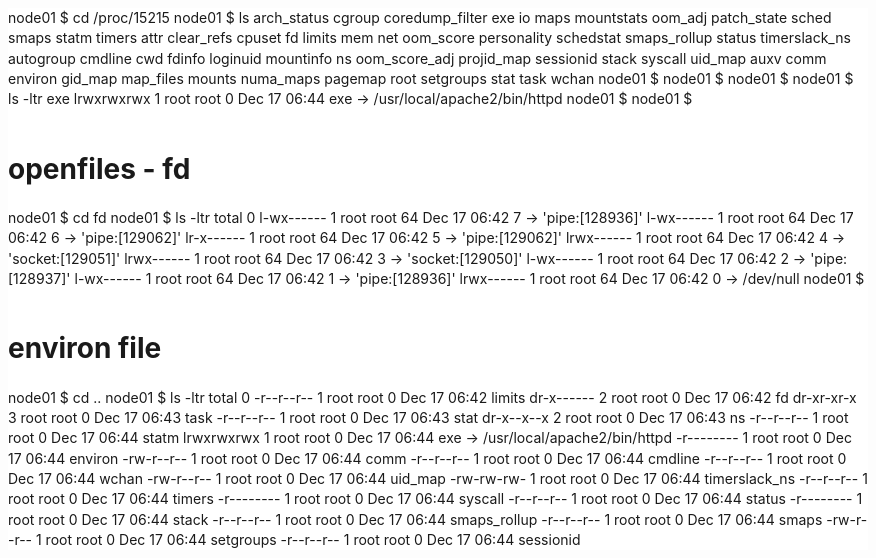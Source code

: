 

node01 $ cd /proc/15215
node01 $ ls
arch_status  cgroup      coredump_filter  exe      io         maps       mountstats  oom_adj        patch_state  sched      smaps         statm    timers
attr         clear_refs  cpuset           fd       limits     mem        net         oom_score      personality  schedstat  smaps_rollup  status   timerslack_ns
autogroup    cmdline     cwd              fdinfo   loginuid   mountinfo  ns          oom_score_adj  projid_map   sessionid  stack         syscall  uid_map
auxv         comm        environ          gid_map  map_files  mounts     numa_maps   pagemap        root         setgroups  stat          task     wchan
node01 $ 
node01 $ 
node01 $ 
node01 $ ls -ltr exe 
lrwxrwxrwx 1 root root 0 Dec 17 06:44 exe -> /usr/local/apache2/bin/httpd
node01 $ 
node01 $ 



# openfiles -  fd

node01 $ cd fd
node01 $ ls -ltr
total 0
l-wx------ 1 root root 64 Dec 17 06:42 7 -> 'pipe:[128936]'
l-wx------ 1 root root 64 Dec 17 06:42 6 -> 'pipe:[129062]'
lr-x------ 1 root root 64 Dec 17 06:42 5 -> 'pipe:[129062]'
lrwx------ 1 root root 64 Dec 17 06:42 4 -> 'socket:[129051]'
lrwx------ 1 root root 64 Dec 17 06:42 3 -> 'socket:[129050]'
l-wx------ 1 root root 64 Dec 17 06:42 2 -> 'pipe:[128937]'
l-wx------ 1 root root 64 Dec 17 06:42 1 -> 'pipe:[128936]'
lrwx------ 1 root root 64 Dec 17 06:42 0 -> /dev/null
node01 $ 


# environ file

node01 $ cd .. 
node01 $ ls -ltr
total 0
-r--r--r--  1 root root 0 Dec 17 06:42 limits
dr-x------  2 root root 0 Dec 17 06:42 fd
dr-xr-xr-x  3 root root 0 Dec 17 06:43 task
-r--r--r--  1 root root 0 Dec 17 06:43 stat
dr-x--x--x  2 root root 0 Dec 17 06:43 ns
-r--r--r--  1 root root 0 Dec 17 06:44 statm
lrwxrwxrwx  1 root root 0 Dec 17 06:44 exe -> /usr/local/apache2/bin/httpd
-r--------  1 root root 0 Dec 17 06:44 environ
-rw-r--r--  1 root root 0 Dec 17 06:44 comm
-r--r--r--  1 root root 0 Dec 17 06:44 cmdline
-r--r--r--  1 root root 0 Dec 17 06:44 wchan
-rw-r--r--  1 root root 0 Dec 17 06:44 uid_map
-rw-rw-rw-  1 root root 0 Dec 17 06:44 timerslack_ns
-r--r--r--  1 root root 0 Dec 17 06:44 timers
-r--------  1 root root 0 Dec 17 06:44 syscall
-r--r--r--  1 root root 0 Dec 17 06:44 status
-r--------  1 root root 0 Dec 17 06:44 stack
-r--r--r--  1 root root 0 Dec 17 06:44 smaps_rollup
-r--r--r--  1 root root 0 Dec 17 06:44 smaps
-rw-r--r--  1 root root 0 Dec 17 06:44 setgroups
-r--r--r--  1 root root 0 Dec 17 06:44 sessionid